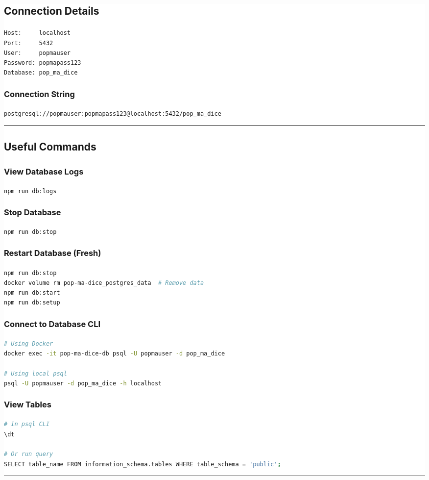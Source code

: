 ## Connection Details

```
Host:     localhost
Port:     5432
User:     popmauser
Password: popmapass123
Database: pop_ma_dice
```

### Connection String
```
postgresql://popmauser:popmapass123@localhost:5432/pop_ma_dice
```

---

## Useful Commands

### View Database Logs
```bash
npm run db:logs
```

### Stop Database
```bash
npm run db:stop
```

### Restart Database (Fresh)
```bash
npm run db:stop
docker volume rm pop-ma-dice_postgres_data  # Remove data
npm run db:start
npm run db:setup
```

### Connect to Database CLI
```bash
# Using Docker
docker exec -it pop-ma-dice-db psql -U popmauser -d pop_ma_dice

# Using local psql
psql -U popmauser -d pop_ma_dice -h localhost
```

### View Tables
```bash
# In psql CLI
\dt

# Or run query
SELECT table_name FROM information_schema.tables WHERE table_schema = 'public';
```

---